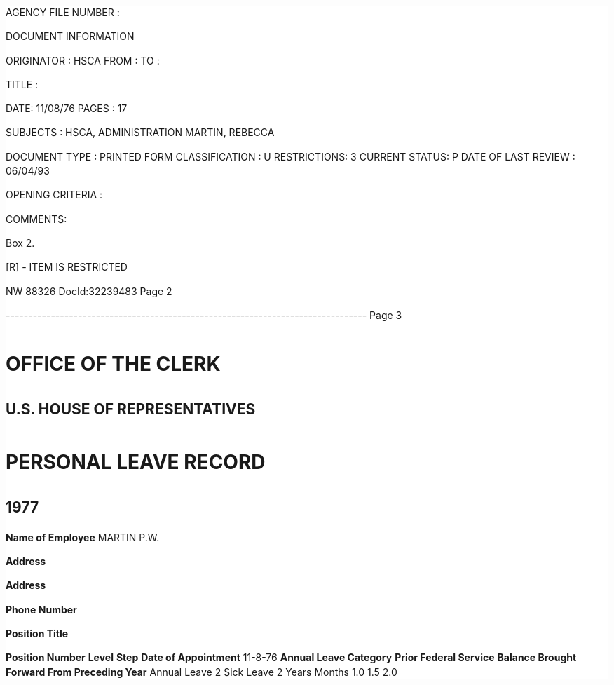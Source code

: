 AGENCY FILE NUMBER :

DOCUMENT INFORMATION

ORIGINATOR : HSCA
FROM :
TO :

TITLE :

DATE: 11/08/76
PAGES : 17

SUBJECTS :
HSCA, ADMINISTRATION
MARTIN, REBECCA

DOCUMENT TYPE : PRINTED FORM
CLASSIFICATION : U
RESTRICTIONS: 3
CURRENT STATUS: P
DATE OF LAST REVIEW : 06/04/93

OPENING CRITERIA :

COMMENTS:

Box 2.

[R] - ITEM IS RESTRICTED

NW 88326
DocId:32239483 Page 2


-------------------------------------------------------------------------------- Page 3

# OFFICE OF THE CLERK
## U.S. HOUSE OF REPRESENTATIVES
# PERSONAL LEAVE RECORD
## 1977

**Name of Employee** MARTIN P.W.

**Address**

**Address**

**Phone Number**

**Position Title**

**Position Number** **Level** **Step** **Date of Appointment** 11-8-76 **Annual Leave Category**
**Prior Federal Service**
**Balance Brought Forward From Preceding Year**
Annual Leave 2 Sick Leave 2
Years Months 1.0
1.5
2.0
